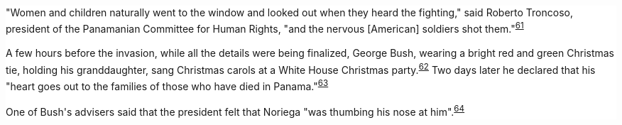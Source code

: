 "Women and children naturally went to the window and looked out when they heard the fighting," said Roberto Troncoso, president of the Panamanian Committee for Human Rights, "and the nervous [American] soldiers shot them."<sup id="t61">[61](#f61)</sup>

A few hours before the invasion, while all the details were being finalized, George Bush, wearing a bright red and green Christmas tie, holding his granddaughter, sang Christmas carols at a White House Christmas party.<sup id="t62">[62](#f62)</sup> Two days later he declared that his "heart goes out to the families of those who have died in Panama."<sup id="t63">[63](#f63)</sup>

One of Bush's advisers said that the president felt that Noriega "was thumbing his nose at him".<sup id="t64">[64](#f64)</sup>